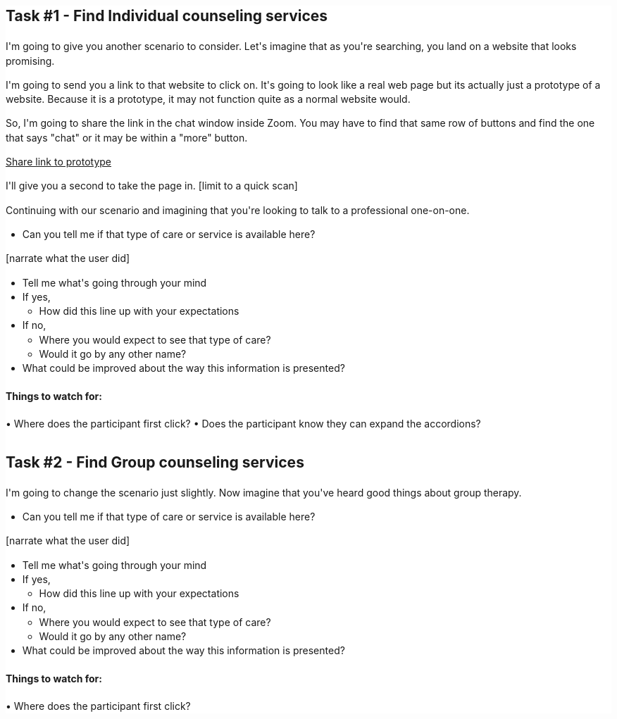 
## Task #1 - Find Individual counseling services

I'm going to give you another scenario to consider. Let's imagine that as you're searching, you land on a website that looks promising.

I'm going to send you a link to that website to click on.  It's going to look like a real web page but its actually just a prototype of a website. Because it is a prototype, it may not function quite as a normal website would.

So, I'm going to share the link in the chat window inside Zoom. You may have to find that same row of buttons and find the one that says "chat" or it may be within a "more" button.

[Share link to prototype](https://preview.uxpin.com/603da0b67ccefbbee74fcd8bb77a8fed12baabb5#/pages/134612636/simulate/no-panels?mode=cvhidmhttp:~2F~2Ff)

I'll give you a second to take the page in. [limit to a quick scan]

Continuing with our scenario and imagining that you're looking to talk to a professional one-on-one. 

- Can you tell me if that type of care or service is available here?

[narrate what the user did]

- Tell me what's going through your mind
- If yes, 
   - How did this line up with your expectations 
- If no, 
   - Where you would expect to see that type of care?
   - Would it go by any other name?
- What could be improved about the way this information is presented?

#### Things to watch for:
• Where does the participant first click?
• Does the participant know they can expand the accordions?
 
## Task #2 - Find Group counseling services
 
I'm going to change the scenario just slightly. Now imagine that you've heard good things about group therapy.

- Can you tell me if that type of care or service is available here?
 
[narrate what the user did]

- Tell me what's going through your mind
- If yes, 
   - How did this line up with your expectations 
- If no, 
   - Where you would expect to see that type of care?
   - Would it go by any other name?
- What could be improved about the way this information is presented?

#### Things to watch for:
• Where does the participant first click?
